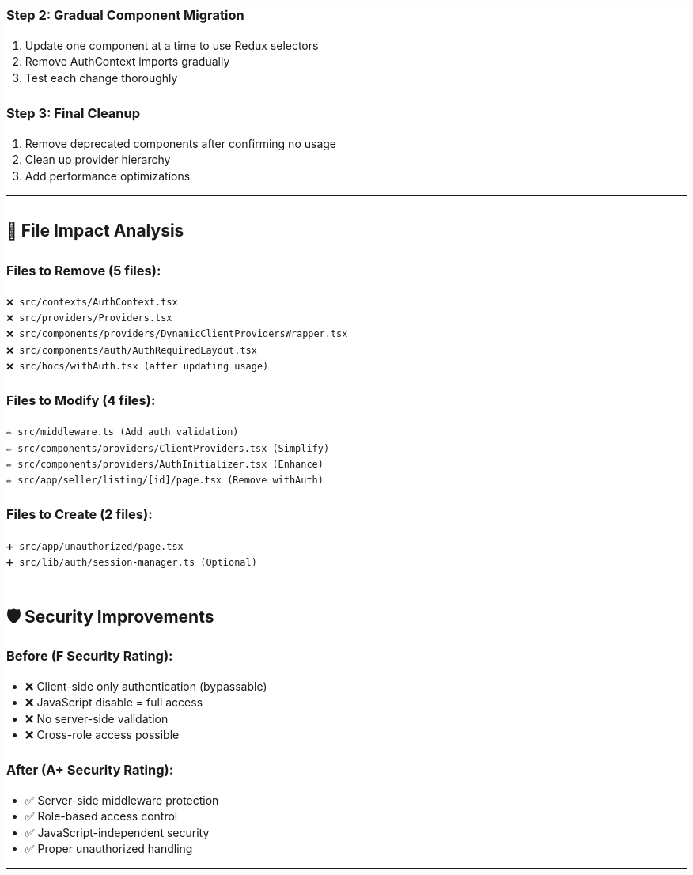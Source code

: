 ### **Step 2: Gradual Component Migration**
1. Update one component at a time to use Redux selectors
2. Remove AuthContext imports gradually
3. Test each change thoroughly

### **Step 3: Final Cleanup**
1. Remove deprecated components after confirming no usage
2. Clean up provider hierarchy
3. Add performance optimizations

---

## 📁 File Impact Analysis

### **Files to Remove (5 files):**
```
❌ src/contexts/AuthContext.tsx
❌ src/providers/Providers.tsx  
❌ src/components/providers/DynamicClientProvidersWrapper.tsx
❌ src/components/auth/AuthRequiredLayout.tsx
❌ src/hocs/withAuth.tsx (after updating usage)
```

### **Files to Modify (4 files):**
```
✏️ src/middleware.ts (Add auth validation)
✏️ src/components/providers/ClientProviders.tsx (Simplify)
✏️ src/components/providers/AuthInitializer.tsx (Enhance)
✏️ src/app/seller/listing/[id]/page.tsx (Remove withAuth)
```

### **Files to Create (2 files):**
```
➕ src/app/unauthorized/page.tsx
➕ src/lib/auth/session-manager.ts (Optional)
```

---

## 🛡️ Security Improvements

### **Before (F Security Rating):**
- ❌ Client-side only authentication (bypassable)
- ❌ JavaScript disable = full access
- ❌ No server-side validation
- ❌ Cross-role access possible

### **After (A+ Security Rating):**
- ✅ Server-side middleware protection
- ✅ Role-based access control
- ✅ JavaScript-independent security
- ✅ Proper unauthorized handling

---